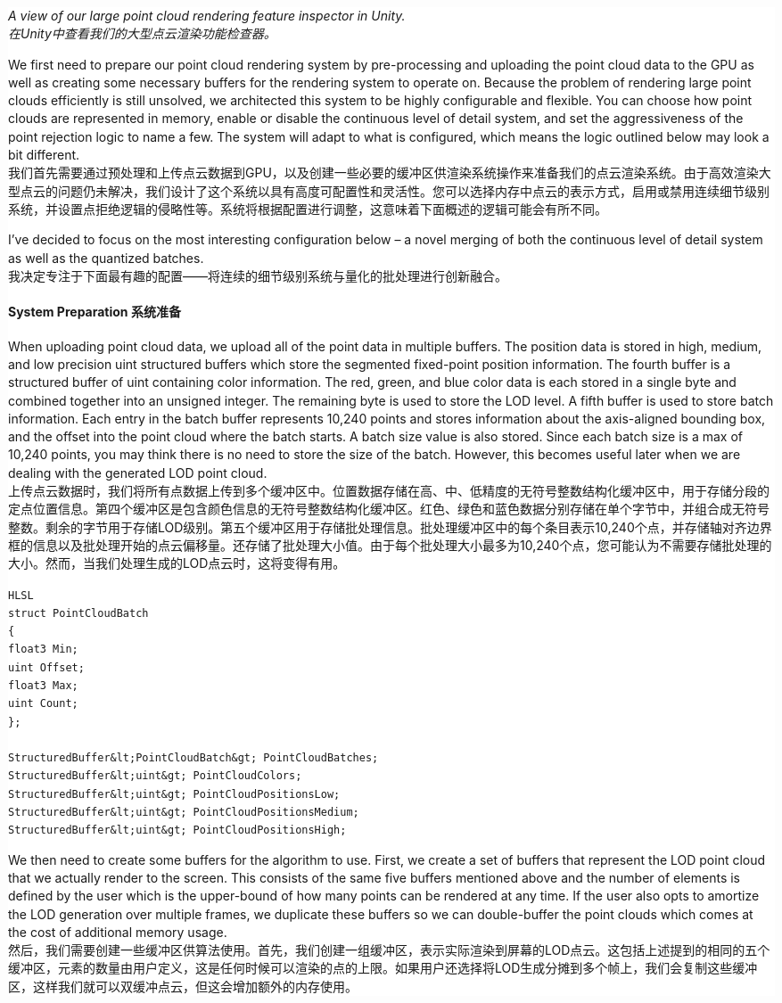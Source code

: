 _A view of our large point cloud rendering feature inspector in Unity.  
在Unity中查看我们的大型点云渲染功能检查器。_

We first need to prepare our point cloud rendering system by pre-processing and uploading the point cloud data to the GPU as well as creating some necessary buffers for the rendering system to operate on. Because the problem of rendering large point clouds efficiently is still unsolved, we architected this system to be highly configurable and flexible. You can choose how point clouds are represented in memory, enable or disable the continuous level of detail system, and set the aggressiveness of the point rejection logic to name a few. The system will adapt to what is configured, which means the logic outlined below may look a bit different.  
我们首先需要通过预处理和上传点云数据到GPU，以及创建一些必要的缓冲区供渲染系统操作来准备我们的点云渲染系统。由于高效渲染大型点云的问题仍未解决，我们设计了这个系统以具有高度可配置性和灵活性。您可以选择内存中点云的表示方式，启用或禁用连续细节级别系统，并设置点拒绝逻辑的侵略性等。系统将根据配置进行调整，这意味着下面概述的逻辑可能会有所不同。

I’ve decided to focus on the most interesting configuration below – a novel merging of both the continuous level of detail system as well as the quantized batches.  
我决定专注于下面最有趣的配置——将连续的细节级别系统与量化的批处理进行创新融合。

#### System Preparation 系统准备

When uploading point cloud data, we upload all of the point data in multiple buffers. The position data is stored in high, medium, and low precision uint structured buffers which store the segmented fixed-point position information. The fourth buffer is a structured buffer of uint containing color information. The red, green, and blue color data is each stored in a single byte and combined together into an unsigned integer. The remaining byte is used to store the LOD level. A fifth buffer is used to store batch information. Each entry in the batch buffer represents 10,240 points and stores information about the axis-aligned bounding box, and the offset into the point cloud where the batch starts. A batch size value is also stored. Since each batch size is a max of 10,240 points, you may think there is no need to store the size of the batch. However, this becomes useful later when we are dealing with the generated LOD point cloud.  
上传点云数据时，我们将所有点数据上传到多个缓冲区中。位置数据存储在高、中、低精度的无符号整数结构化缓冲区中，用于存储分段的定点位置信息。第四个缓冲区是包含颜色信息的无符号整数结构化缓冲区。红色、绿色和蓝色数据分别存储在单个字节中，并组合成无符号整数。剩余的字节用于存储LOD级别。第五个缓冲区用于存储批处理信息。批处理缓冲区中的每个条目表示10,240个点，并存储轴对齐边界框的信息以及批处理开始的点云偏移量。还存储了批处理大小值。由于每个批处理大小最多为10,240个点，您可能认为不需要存储批处理的大小。然而，当我们处理生成的LOD点云时，这将变得有用。

```
HLSL
struct PointCloudBatch
{
float3 Min;
uint Offset;
float3 Max;
uint Count;
};

StructuredBuffer&lt;PointCloudBatch&gt; PointCloudBatches;
StructuredBuffer&lt;uint&gt; PointCloudColors;
StructuredBuffer&lt;uint&gt; PointCloudPositionsLow;
StructuredBuffer&lt;uint&gt; PointCloudPositionsMedium;
StructuredBuffer&lt;uint&gt; PointCloudPositionsHigh;
```

We then need to create some buffers for the algorithm to use. First, we create a set of buffers that represent the LOD point cloud that we actually render to the screen. This consists of the same five buffers mentioned above and the number of elements is defined by the user which is the upper-bound of how many points can be rendered at any time. If the user also opts to amortize the LOD generation over multiple frames, we duplicate these buffers so we can double-buffer the point clouds which comes at the cost of additional memory usage.  
然后，我们需要创建一些缓冲区供算法使用。首先，我们创建一组缓冲区，表示实际渲染到屏幕的LOD点云。这包括上述提到的相同的五个缓冲区，元素的数量由用户定义，这是任何时候可以渲染的点的上限。如果用户还选择将LOD生成分摊到多个帧上，我们会复制这些缓冲区，这样我们就可以双缓冲点云，但这会增加额外的内存使用。
